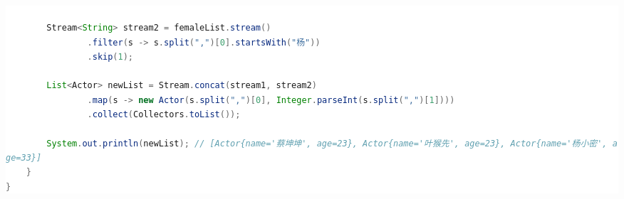 ```java

        Stream<String> stream2 = femaleList.stream()
                .filter(s -> s.split(",")[0].startsWith("杨"))
                .skip(1);

        List<Actor> newList = Stream.concat(stream1, stream2)
                .map(s -> new Actor(s.split(",")[0], Integer.parseInt(s.split(",")[1])))
                .collect(Collectors.toList());

        System.out.println(newList); // [Actor{name='蔡坤坤', age=23}, Actor{name='叶猴先', age=23}, Actor{name='杨小密', age=33}]
    }
}
```
